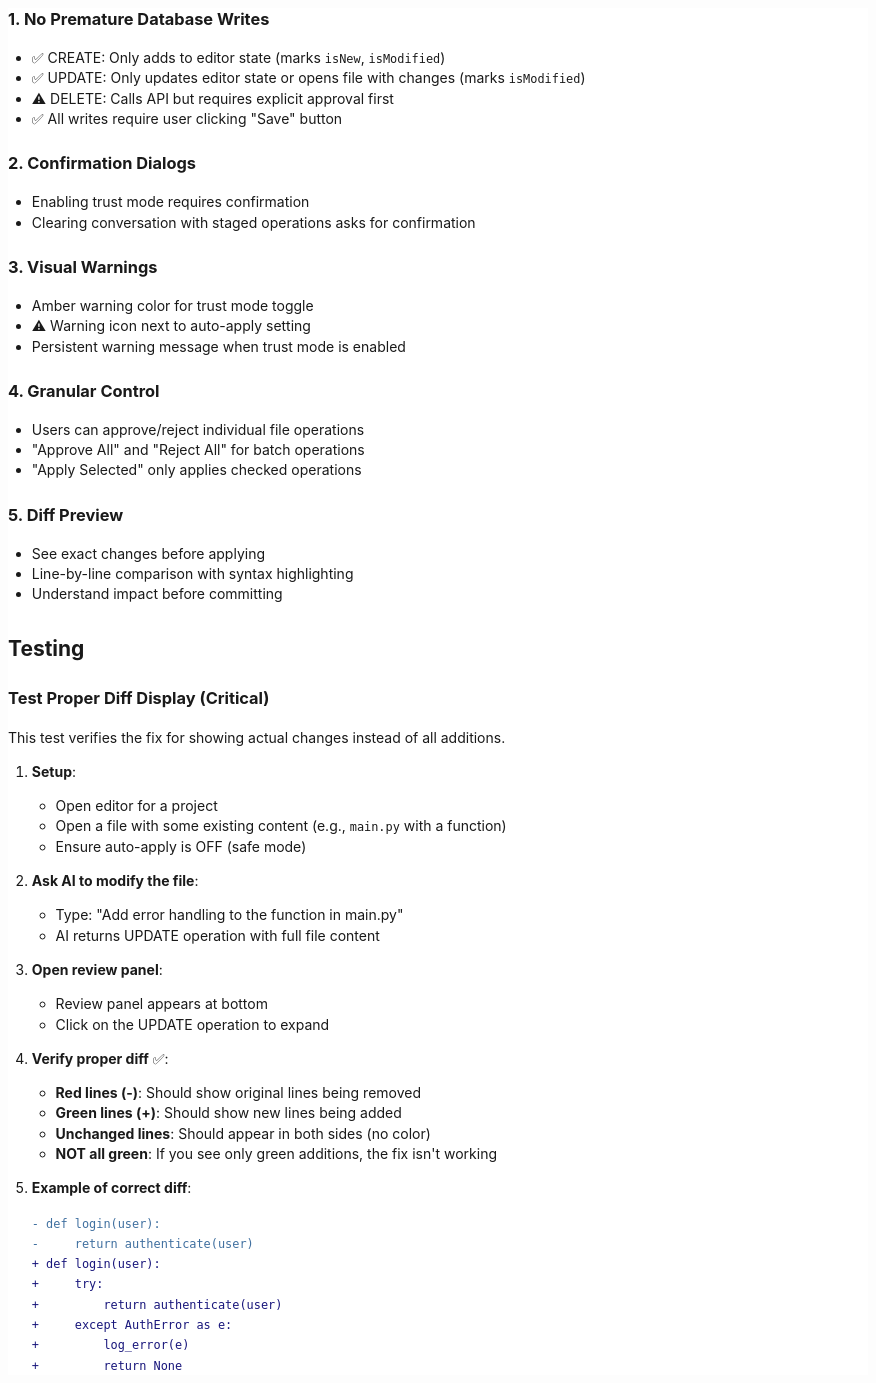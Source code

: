 ### 1. No Premature Database Writes
- ✅ CREATE: Only adds to editor state (marks `isNew`, `isModified`)
- ✅ UPDATE: Only updates editor state or opens file with changes (marks `isModified`)
- ⚠️ DELETE: Calls API but requires explicit approval first
- ✅ All writes require user clicking "Save" button

### 2. Confirmation Dialogs
- Enabling trust mode requires confirmation
- Clearing conversation with staged operations asks for confirmation

### 3. Visual Warnings
- Amber warning color for trust mode toggle
- ⚠️ Warning icon next to auto-apply setting
- Persistent warning message when trust mode is enabled

### 4. Granular Control
- Users can approve/reject individual file operations
- "Approve All" and "Reject All" for batch operations
- "Apply Selected" only applies checked operations

### 5. Diff Preview
- See exact changes before applying
- Line-by-line comparison with syntax highlighting
- Understand impact before committing

## Testing

### Test Proper Diff Display (Critical)

This test verifies the fix for showing actual changes instead of all additions.

1. **Setup**:
   - Open editor for a project
   - Open a file with some existing content (e.g., `main.py` with a function)
   - Ensure auto-apply is OFF (safe mode)

2. **Ask AI to modify the file**:
   - Type: "Add error handling to the function in main.py"
   - AI returns UPDATE operation with full file content

3. **Open review panel**:
   - Review panel appears at bottom
   - Click on the UPDATE operation to expand

4. **Verify proper diff** ✅:
   - **Red lines (-)**: Should show original lines being removed
   - **Green lines (+)**: Should show new lines being added
   - **Unchanged lines**: Should appear in both sides (no color)
   - **NOT all green**: If you see only green additions, the fix isn't working

5. **Example of correct diff**:
   ```diff
   - def login(user):
   -     return authenticate(user)
   + def login(user):
   +     try:
   +         return authenticate(user)
   +     except AuthError as e:
   +         log_error(e)
   +         return None
   ```
